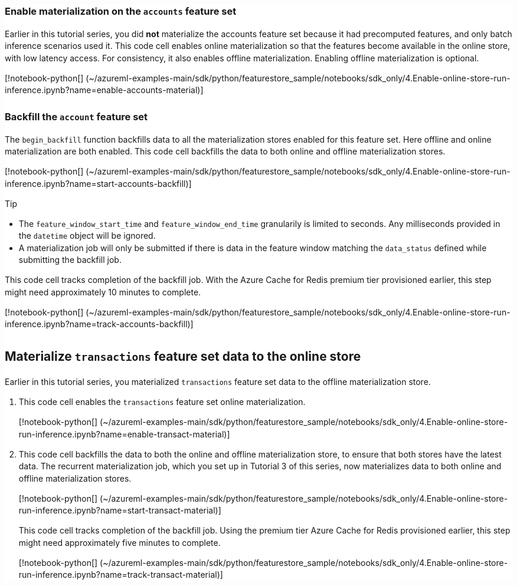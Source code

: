 ### Enable materialization on the `accounts` feature set

Earlier in this tutorial series, you did **not** materialize the accounts feature set because it had precomputed features, and only batch inference scenarios used it. This code cell enables online materialization so that the features become available in the online store, with low latency access. For consistency, it also enables offline materialization. Enabling offline materialization is optional.

   [!notebook-python[] (~/azureml-examples-main/sdk/python/featurestore_sample/notebooks/sdk_only/4.Enable-online-store-run-inference.ipynb?name=enable-accounts-material)]

### Backfill the `account` feature set

The `begin_backfill` function backfills data to all the materialization stores enabled for this feature set. Here offline and online materialization are both enabled. This code cell backfills the data to both online and offline materialization stores.

   [!notebook-python[] (~/azureml-examples-main/sdk/python/featurestore_sample/notebooks/sdk_only/4.Enable-online-store-run-inference.ipynb?name=start-accounts-backfill)]

   > [!TIP]
   > - The `feature_window_start_time` and `feature_window_end_time` granularily is limited to seconds. Any milliseconds provided in the `datetime` object will be ignored.
   > - A materialization job will only be submitted if there is data in the feature window matching the `data_status` defined while submitting the backfill job.

This code cell tracks completion of the backfill job. With the Azure Cache for Redis premium tier provisioned earlier, this step might need approximately 10 minutes to complete.

   [!notebook-python[] (~/azureml-examples-main/sdk/python/featurestore_sample/notebooks/sdk_only/4.Enable-online-store-run-inference.ipynb?name=track-accounts-backfill)]

## Materialize `transactions` feature set data to the online store

Earlier in this tutorial series, you materialized `transactions` feature set data to the offline materialization store.

1. This code cell enables the `transactions` feature set online materialization.

      [!notebook-python[] (~/azureml-examples-main/sdk/python/featurestore_sample/notebooks/sdk_only/4.Enable-online-store-run-inference.ipynb?name=enable-transact-material)]

1. This code cell backfills the data to both the online and offline materialization store, to ensure that both stores have the latest data. The recurrent materialization job, which you set up in Tutorial 3 of this series, now materializes data to both online and offline materialization stores.

      [!notebook-python[] (~/azureml-examples-main/sdk/python/featurestore_sample/notebooks/sdk_only/4.Enable-online-store-run-inference.ipynb?name=start-transact-material)]

   This code cell tracks completion of the backfill job. Using the premium tier Azure Cache for Redis provisioned earlier, this step might need approximately five minutes to complete.

      [!notebook-python[] (~/azureml-examples-main/sdk/python/featurestore_sample/notebooks/sdk_only/4.Enable-online-store-run-inference.ipynb?name=track-transact-material)]
